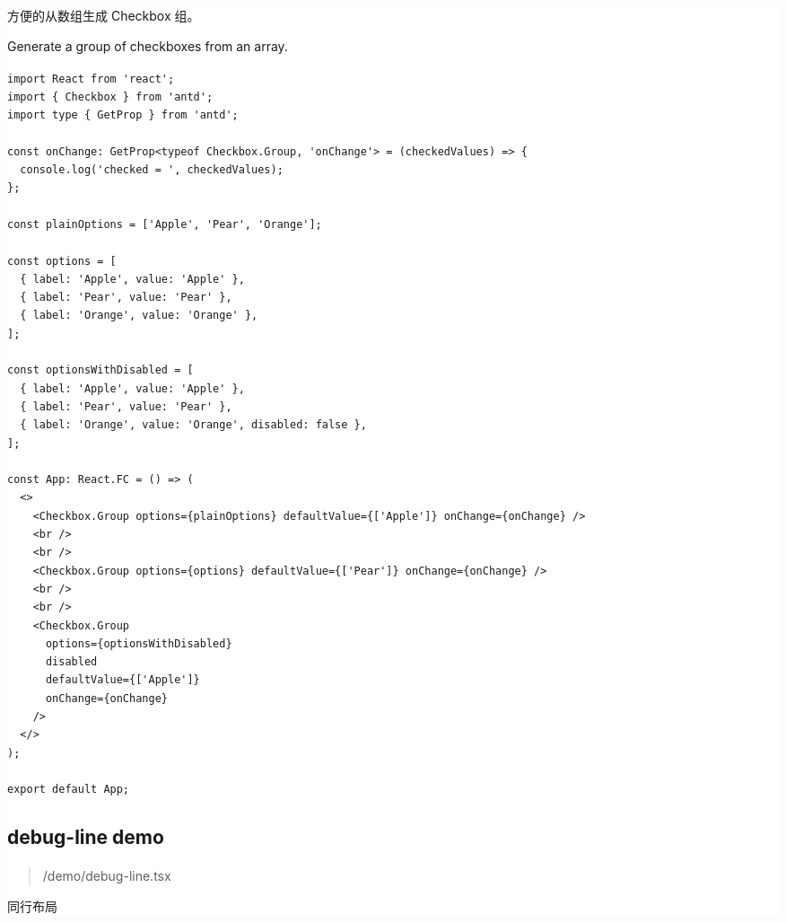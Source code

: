 
方便的从数组生成 Checkbox 组。



Generate a group of checkboxes from an array.
```tsx
import React from 'react';
import { Checkbox } from 'antd';
import type { GetProp } from 'antd';

const onChange: GetProp<typeof Checkbox.Group, 'onChange'> = (checkedValues) => {
  console.log('checked = ', checkedValues);
};

const plainOptions = ['Apple', 'Pear', 'Orange'];

const options = [
  { label: 'Apple', value: 'Apple' },
  { label: 'Pear', value: 'Pear' },
  { label: 'Orange', value: 'Orange' },
];

const optionsWithDisabled = [
  { label: 'Apple', value: 'Apple' },
  { label: 'Pear', value: 'Pear' },
  { label: 'Orange', value: 'Orange', disabled: false },
];

const App: React.FC = () => (
  <>
    <Checkbox.Group options={plainOptions} defaultValue={['Apple']} onChange={onChange} />
    <br />
    <br />
    <Checkbox.Group options={options} defaultValue={['Pear']} onChange={onChange} />
    <br />
    <br />
    <Checkbox.Group
      options={optionsWithDisabled}
      disabled
      defaultValue={['Apple']}
      onChange={onChange}
    />
  </>
);

export default App;
```

## debug-line demo
>/demo/debug-line.tsx


同行布局
